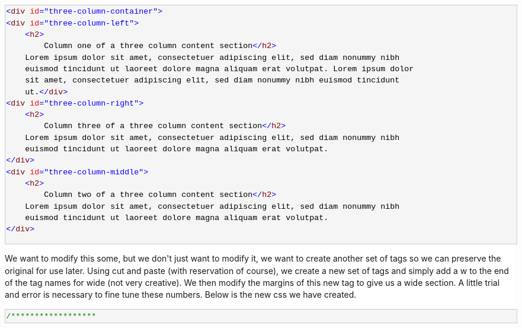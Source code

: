 <div style="border-bottom: #cccccc 1pt solid; border-left: #cccccc 1pt solid; padding-bottom: 1pt; padding-left: 1pt; width: 100%; padding-right: 1pt; font-family: courier new; background: #f5f5f5; color: black; font-size: 10pt; overflow: auto; border-top: #cccccc 1pt solid; border-right: #cccccc 1pt solid; padding-top: 1pt">
<p style="margin: 0px"><span style="color: blue">&lt;</span><span style="color: maroon">div</span> <span style="color: red">id</span><span style="color: blue">=&quot;three-column-container&quot;&gt;</span></p>
<p style="margin: 0px"><span style="color: blue">&lt;</span><span style="color: maroon">div</span> <span style="color: red">id</span><span style="color: blue">=&quot;three-column-left&quot;&gt;</span></p>
<p style="margin: 0px">&#160;&#160;&#160; <span style="color: blue">&lt;</span><span style="color: maroon">h2</span><span style="color: blue">&gt;</span></p>
<p style="margin: 0px">&#160;&#160;&#160;&#160;&#160;&#160;&#160; Column one of a three column content section<span style="color: blue">&lt;/</span><span style="color: maroon">h2</span><span style="color: blue">&gt;</span></p>
<p style="margin: 0px">&#160;&#160;&#160; Lorem ipsum dolor sit amet, consectetuer adipiscing elit, sed diam nonummy nibh</p>
<p style="margin: 0px">&#160;&#160;&#160; euismod tincidunt ut laoreet dolore magna aliquam erat volutpat. Lorem ipsum dolor</p>
<p style="margin: 0px">&#160;&#160;&#160; sit amet, consectetuer adipiscing elit, sed diam nonummy nibh euismod tincidunt</p>
<p style="margin: 0px">&#160;&#160;&#160; ut.<span style="color: blue">&lt;/</span><span style="color: maroon">div</span><span style="color: blue">&gt;</span></p>
<p style="margin: 0px"><span style="color: blue">&lt;</span><span style="color: maroon">div</span> <span style="color: red">id</span><span style="color: blue">=&quot;three-column-right&quot;&gt;</span></p>
<p style="margin: 0px">&#160;&#160;&#160; <span style="color: blue">&lt;</span><span style="color: maroon">h2</span><span style="color: blue">&gt;</span></p>
<p style="margin: 0px">&#160;&#160;&#160;&#160;&#160;&#160;&#160; Column three of a three column content section<span style="color: blue">&lt;/</span><span style="color: maroon">h2</span><span style="color: blue">&gt;</span></p>
<p style="margin: 0px">&#160;&#160;&#160; Lorem ipsum dolor sit amet, consectetuer adipiscing elit, sed diam nonummy nibh</p>
<p style="margin: 0px">&#160;&#160;&#160; euismod tincidunt ut laoreet dolore magna aliquam erat volutpat.</p>
<p style="margin: 0px"><span style="color: blue">&lt;/</span><span style="color: maroon">div</span><span style="color: blue">&gt;</span></p>
<p style="margin: 0px"><span style="color: blue">&lt;</span><span style="color: maroon">div</span> <span style="color: red">id</span><span style="color: blue">=&quot;three-column-middle&quot;&gt;</span></p>
<p style="margin: 0px">&#160;&#160;&#160; <span style="color: blue">&lt;</span><span style="color: maroon">h2</span><span style="color: blue">&gt;</span></p>
<p style="margin: 0px">&#160;&#160;&#160;&#160;&#160;&#160;&#160; Column two of a three column content section<span style="color: blue">&lt;/</span><span style="color: maroon">h2</span><span style="color: blue">&gt;</span></p>
<p style="margin: 0px">&#160;&#160;&#160; Lorem ipsum dolor sit amet, consectetuer adipiscing elit, sed diam nonummy nibh</p>
<p style="margin: 0px">&#160;&#160;&#160; euismod tincidunt ut laoreet dolore magna aliquam erat volutpat.</p>
<p style="margin: 0px"><span style="color: blue">&lt;/</span><span style="color: maroon">div</span><span style="color: blue">&gt;</span></p>
</p></div>
<p> 
<p>We want to modify this some, but we don't just want to modify it, we want to create another set of tags so we can preserve the original for use later. Using cut and paste (with reservation of course), we create a new set of tags and simply add a w to the end of the tag names for wide (not very creative). We then modify the margins of this new tag to give us a wide section. A little trial and error is necessary to fine tune these numbers. Below is the new css we have created.</p>
<p>
<div style="border-bottom: #cccccc 1pt solid; border-left: #cccccc 1pt solid; padding-bottom: 1pt; padding-left: 1pt; width: 100%; padding-right: 1pt; font-family: courier new; background: #f5f5f5; color: black; font-size: 10pt; overflow: auto; border-top: #cccccc 1pt solid; border-right: #cccccc 1pt solid; padding-top: 1pt">
<p style="margin: 0px"><span style="color: green">/******************</span></p>